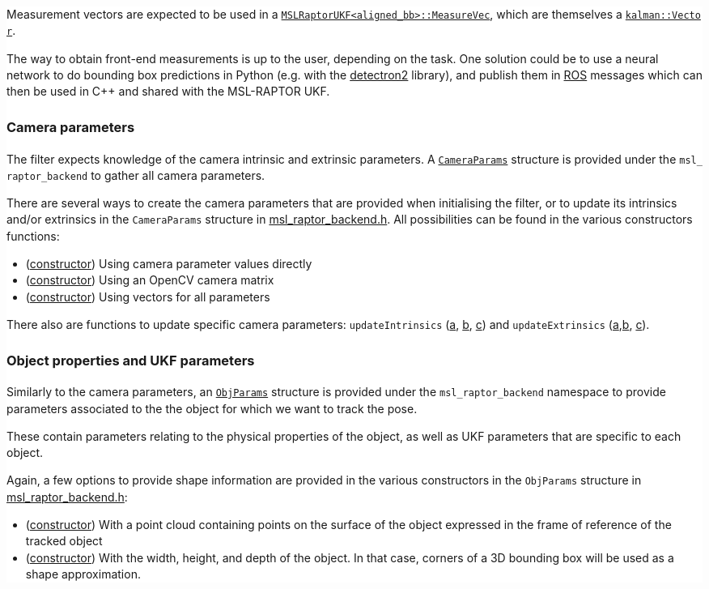 Measurement vectors are expected to be used in a [`MSLRaptorUKF<aligned_bb>::MeasureVec`](https://github.com/bramtoula/MSL-RAPTOR-Backend/blob/main/include/msl_raptor_backend.h#L375), which are themselves a [`kalman::Vector`](https://github.com/bramtoula/MSL-RAPTOR-Backend/blob/main/include/UKF.h#L137).

The way to obtain front-end measurements is up to the user, depending on the task. One solution could be to use a neural network to do bounding box predictions in Python (e.g. with the [detectron2](https://github.com/facebookresearch/detectron2) library), and publish them in [ROS](https://www.ros.org/) messages which can then be used in C++ and shared with the MSL-RAPTOR UKF.

### Camera parameters

The filter expects knowledge of the camera intrinsic and extrinsic parameters.
A [`CameraParams`](https://github.com/bramtoula/MSL-RAPTOR-Backend/blob/main/include/msl_raptor_backend.h#L43) structure is provided under the `msl_raptor_backend` to gather all camera parameters.

There are several ways to create the camera parameters that are provided when initialising the filter, or to update its intrinsics and/or extrinsics in the `CameraParams` structure in [msl_raptor_backend.h](include/msl_raptor_backend.h).
All possibilities can be found in the various constructors functions:

- ([constructor](https://github.com/bramtoula/MSL-RAPTOR-Backend/blob/main/include/msl_raptor_backend.h#L198)) Using camera parameter values directly
- ([constructor](https://github.com/bramtoula/MSL-RAPTOR-Backend/blob/main/include/msl_raptor_backend.h#L208)) Using an OpenCV camera matrix
- ([constructor](https://github.com/bramtoula/MSL-RAPTOR-Backend/blob/main/include/msl_raptor_backend.h#L215)) Using vectors for all parameters

There also are functions to update specific camera parameters: `updateIntrinsics` ([a](https://github.com/bramtoula/MSL-RAPTOR-Backend/blob/main/include/msl_raptor_backend.h#L124), [b](https://github.com/bramtoula/MSL-RAPTOR-Backend/blob/main/include/msl_raptor_backend.h#L138), [c](https://github.com/bramtoula/MSL-RAPTOR-Backend/blob/main/include/msl_raptor_backend.h#L146)) and `updateExtrinsics` ([a](https://github.com/bramtoula/MSL-RAPTOR-Backend/blob/main/include/msl_raptor_backend.h#L156),[b](https://github.com/bramtoula/MSL-RAPTOR-Backend/blob/main/include/msl_raptor_backend.h#L172), [c](https://github.com/bramtoula/MSL-RAPTOR-Backend/blob/main/include/msl_raptor_backend.h#L188)).

### Object properties and UKF parameters

Similarly to the camera parameters, an [`ObjParams`](https://github.com/bramtoula/MSL-RAPTOR-Backend/blob/main/include/msl_raptor_backend.h#L263) structure is provided under the `msl_raptor_backend` namespace to provide parameters associated to the the object for which we want to track the pose.

These contain parameters relating to the physical properties of the object, as well as UKF parameters that are specific to each object.

Again, a few options to provide shape information are provided in the various constructors in the `ObjParams` structure in [msl_raptor_backend.h](include/msl_raptor_backend.h):

- ([constructor](https://github.com/bramtoula/MSL-RAPTOR-Backend/blob/main/include/msl_raptor_backend.h#L281)) With a point cloud containing points on the surface of the object expressed in the frame of reference of the tracked object
- ([constructor](https://github.com/bramtoula/MSL-RAPTOR-Backend/blob/main/include/msl_raptor_backend.h#L293)) With the width, height, and depth of the object. In that case, corners of a 3D bounding box will be used as a shape approximation.

